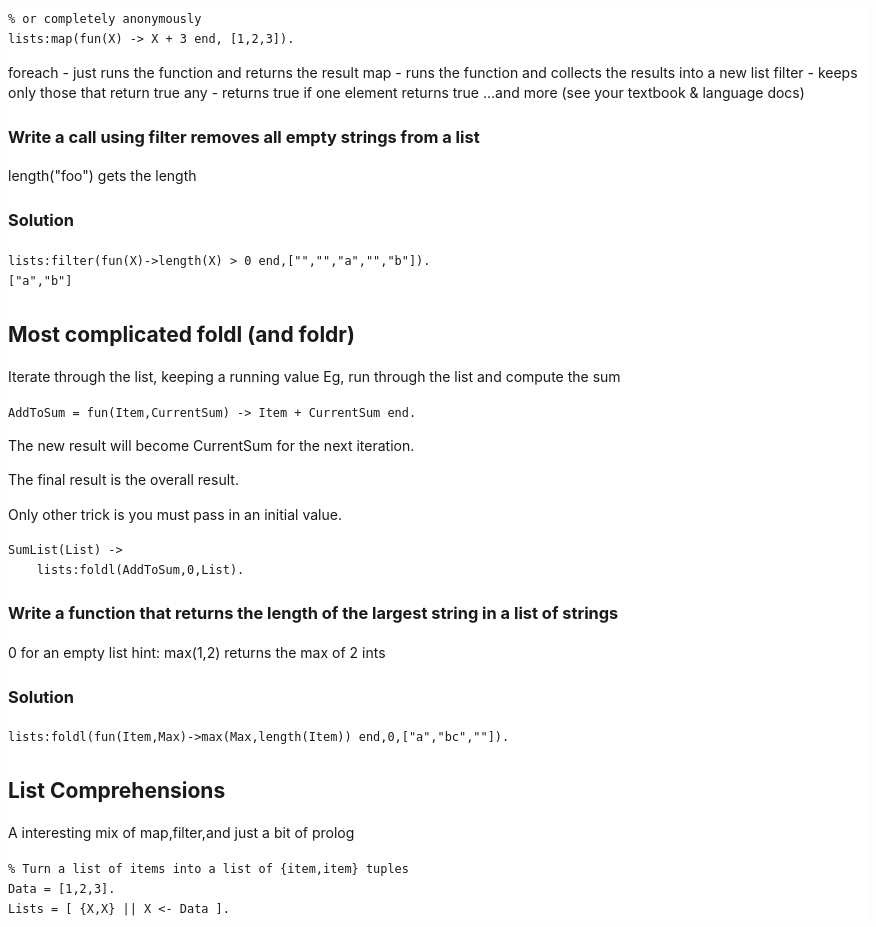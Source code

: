     % or completely anonymously
    lists:map(fun(X) -> X + 3 end, [1,2,3]).

foreach - just runs the function and returns the result
map - runs the function and collects the results into a new list
filter - keeps only those that return true
any - returns true if one element returns true
&#x2026;and more (see your textbook & language docs)

### Write a call using filter removes all empty strings from a list<a id="sec-7-3-1" name="sec-7-3-1"></a>

length("foo") gets the length

### Solution<a id="sec-7-3-2" name="sec-7-3-2"></a>

    lists:filter(fun(X)->length(X) > 0 end,["","","a","","b"]).
    ["a","b"]

## Most complicated foldl (and foldr)<a id="sec-7-4" name="sec-7-4"></a>

Iterate through the list, keeping a running value
Eg, run through the list and compute the sum

    AddToSum = fun(Item,CurrentSum) -> Item + CurrentSum end.

The new result will become CurrentSum for the next iteration.

The final result is the overall result.

Only other trick is you must pass in an initial value.

    SumList(List) ->
        lists:foldl(AddToSum,0,List).

### Write a function that returns the length of the largest string in a list of strings<a id="sec-7-4-1" name="sec-7-4-1"></a>

0 for an empty list
hint: max(1,2) returns the max of 2 ints

### Solution<a id="sec-7-4-2" name="sec-7-4-2"></a>

    lists:foldl(fun(Item,Max)->max(Max,length(Item)) end,0,["a","bc",""]).

## List Comprehensions<a id="sec-7-5" name="sec-7-5"></a>

A interesting mix of map,filter,and just a bit of prolog

    % Turn a list of items into a list of {item,item} tuples
    Data = [1,2,3].
    Lists = [ {X,X} || X <- Data ].
    